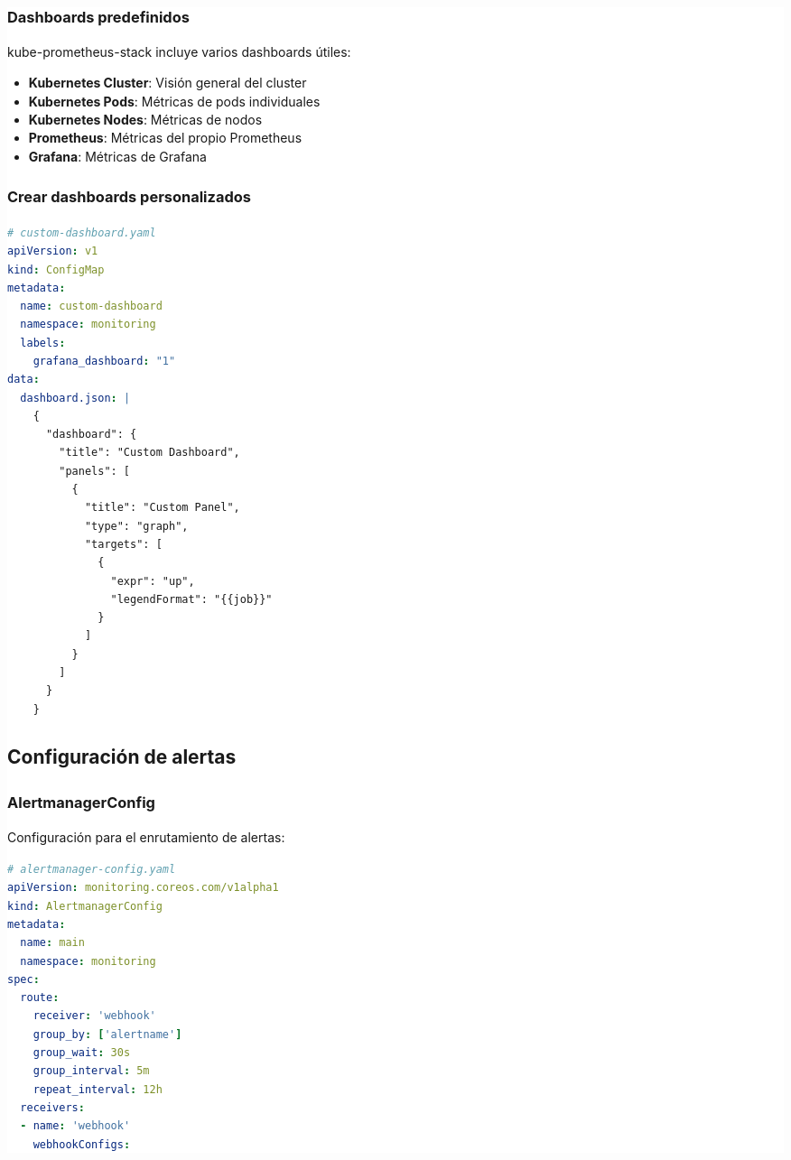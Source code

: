### Dashboards predefinidos

kube-prometheus-stack incluye varios dashboards útiles:

- **Kubernetes Cluster**: Visión general del cluster
- **Kubernetes Pods**: Métricas de pods individuales
- **Kubernetes Nodes**: Métricas de nodos
- **Prometheus**: Métricas del propio Prometheus
- **Grafana**: Métricas de Grafana

### Crear dashboards personalizados

```yaml
# custom-dashboard.yaml
apiVersion: v1
kind: ConfigMap
metadata:
  name: custom-dashboard
  namespace: monitoring
  labels:
    grafana_dashboard: "1"
data:
  dashboard.json: |
    {
      "dashboard": {
        "title": "Custom Dashboard",
        "panels": [
          {
            "title": "Custom Panel",
            "type": "graph",
            "targets": [
              {
                "expr": "up",
                "legendFormat": "{{job}}"
              }
            ]
          }
        ]
      }
    }
```

## Configuración de alertas

### AlertmanagerConfig

Configuración para el enrutamiento de alertas:

```yaml
# alertmanager-config.yaml
apiVersion: monitoring.coreos.com/v1alpha1
kind: AlertmanagerConfig
metadata:
  name: main
  namespace: monitoring
spec:
  route:
    receiver: 'webhook'
    group_by: ['alertname']
    group_wait: 30s
    group_interval: 5m
    repeat_interval: 12h
  receivers:
  - name: 'webhook'
    webhookConfigs:
```